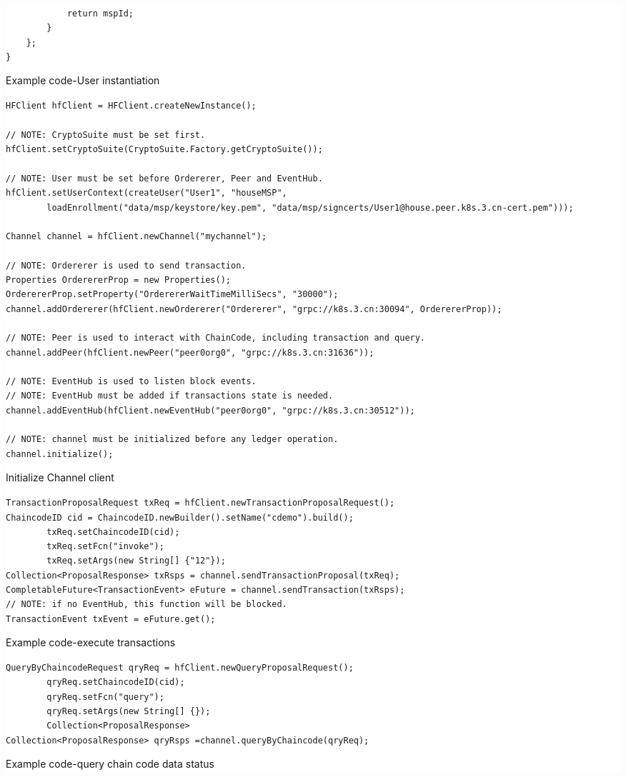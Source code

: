 ```
            return mspId;
        }
    };
}
```

Example code-User instantiation

```
HFClient hfClient = HFClient.createNewInstance();

// NOTE: CryptoSuite must be set first.
hfClient.setCryptoSuite(CryptoSuite.Factory.getCryptoSuite());

// NOTE: User must be set before Ordererer, Peer and EventHub.
hfClient.setUserContext(createUser("User1", "houseMSP",
        loadEnrollment("data/msp/keystore/key.pem", "data/msp/signcerts/User1@house.peer.k8s.3.cn-cert.pem")));

Channel channel = hfClient.newChannel("mychannel");

// NOTE: Ordererer is used to send transaction.
Properties OrderererProp = new Properties();
OrderererProp.setProperty("OrderererWaitTimeMilliSecs", "30000");
channel.addOrdererer(hfClient.newOrdererer("Ordererer", "grpc://k8s.3.cn:30094", OrderererProp));

// NOTE: Peer is used to interact with ChainCode, including transaction and query. 
channel.addPeer(hfClient.newPeer("peer0org0", "grpc://k8s.3.cn:31636"));

// NOTE: EventHub is used to listen block events.
// NOTE: EventHub must be added if transactions state is needed.
channel.addEventHub(hfClient.newEventHub("peer0org0", "grpc://k8s.3.cn:30512"));

// NOTE: channel must be initialized before any ledger operation.
channel.initialize();
```

Initialize Channel client

```
TransactionProposalRequest txReq = hfClient.newTransactionProposalRequest();
ChaincodeID cid = ChaincodeID.newBuilder().setName("cdemo").build();
        txReq.setChaincodeID(cid);
        txReq.setFcn("invoke");
        txReq.setArgs(new String[] {"12"});
Collection<ProposalResponse> txRsps = channel.sendTransactionProposal(txReq);
CompletableFuture<TransactionEvent> eFuture = channel.sendTransaction(txRsps);
// NOTE: if no EventHub, this function will be blocked. 
TransactionEvent txEvent = eFuture.get();
```

Example code-execute transactions

```
QueryByChaincodeRequest qryReq = hfClient.newQueryProposalRequest();
        qryReq.setChaincodeID(cid);
        qryReq.setFcn("query");
        qryReq.setArgs(new String[] {});
        Collection<ProposalResponse> 
Collection<ProposalResponse> qryRsps =channel.queryByChaincode(qryReq);
```
Example code-query chain code data status
